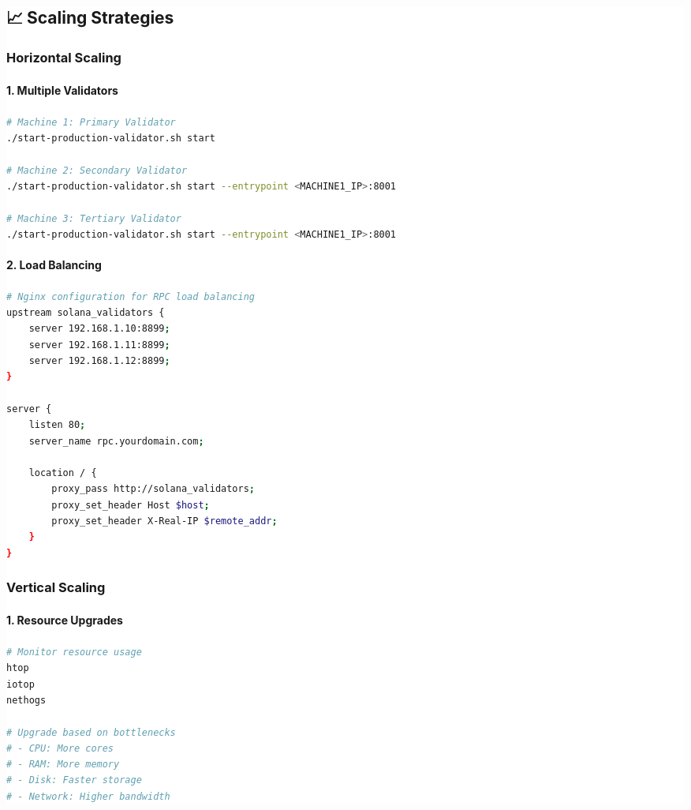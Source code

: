 ## 📈 Scaling Strategies

### **Horizontal Scaling**

#### **1. Multiple Validators**
```bash
# Machine 1: Primary Validator
./start-production-validator.sh start

# Machine 2: Secondary Validator
./start-production-validator.sh start --entrypoint <MACHINE1_IP>:8001

# Machine 3: Tertiary Validator
./start-production-validator.sh start --entrypoint <MACHINE1_IP>:8001
```

#### **2. Load Balancing**
```bash
# Nginx configuration for RPC load balancing
upstream solana_validators {
    server 192.168.1.10:8899;
    server 192.168.1.11:8899;
    server 192.168.1.12:8899;
}

server {
    listen 80;
    server_name rpc.yourdomain.com;
    
    location / {
        proxy_pass http://solana_validators;
        proxy_set_header Host $host;
        proxy_set_header X-Real-IP $remote_addr;
    }
}
```

### **Vertical Scaling**

#### **1. Resource Upgrades**
```bash
# Monitor resource usage
htop
iotop
nethogs

# Upgrade based on bottlenecks
# - CPU: More cores
# - RAM: More memory
# - Disk: Faster storage
# - Network: Higher bandwidth
```
